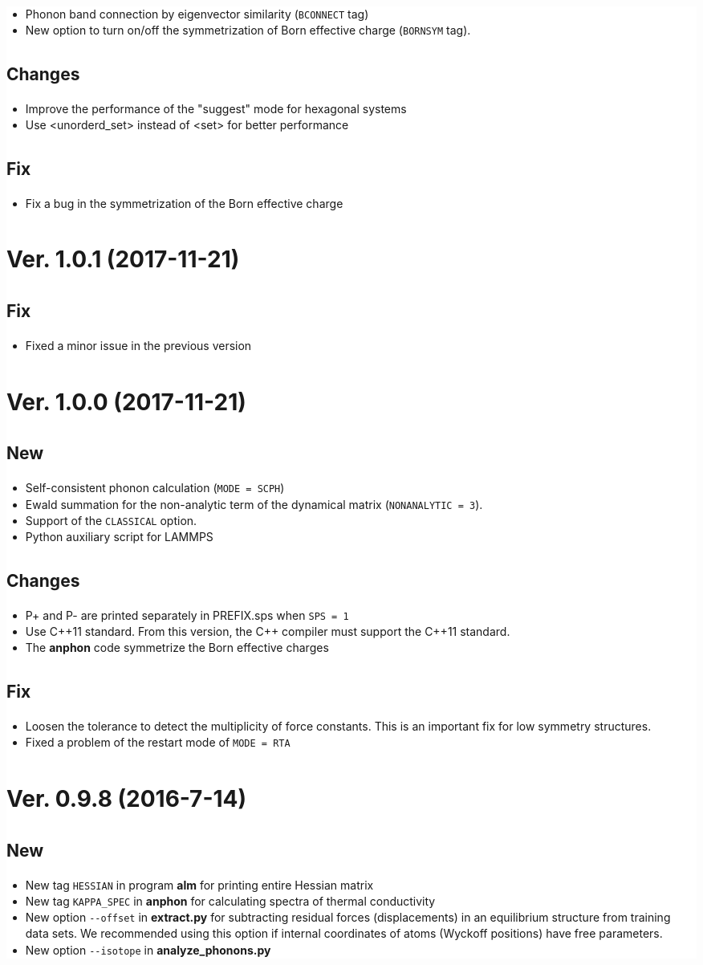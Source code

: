 - Phonon band connection by eigenvector similarity (``BCONNECT`` tag) 
- New option to turn on/off the symmetrization of Born effective charge (``BORNSYM`` tag).

## Changes

- Improve the performance of the "suggest" mode for hexagonal systems
- Use \<unorderd_set\> instead of \<set\> for better performance

## Fix

- Fix a bug in the symmetrization of the Born effective charge


# Ver. 1.0.1 (2017-11-21)

## Fix
- Fixed a minor issue in the previous version


# Ver. 1.0.0 (2017-11-21)

## New

- Self-consistent phonon calculation (``MODE = SCPH``) 
- Ewald summation for the non-analytic term of the dynamical matrix (``NONANALYTIC = 3``).
- Support of the ``CLASSICAL`` option.
- Python auxiliary script for LAMMPS

## Changes

- P+ and P- are printed separately in PREFIX.sps when ``SPS = 1``
- Use C++11 standard. From this version, the C++ compiler must support the C++11 standard.
- The **anphon** code symmetrize the Born effective charges

## Fix

- Loosen the tolerance to detect the multiplicity of force constants. This is an important fix for low symmetry structures.
- Fixed a problem of the restart mode of ``MODE = RTA``


# Ver. 0.9.8 (2016-7-14)

## New

- New tag ``HESSIAN`` in program **alm** for printing entire Hessian matrix
- New tag ``KAPPA_SPEC`` in **anphon** for calculating spectra of thermal conductivity
- New option ``--offset`` in **extract.py** for subtracting residual forces (displacements) in an equilibrium structure from training data sets. We recommended using this option if internal coordinates of atoms (Wyckoff positions) have free parameters.
- New option ``--isotope`` in **analyze_phonons.py**
